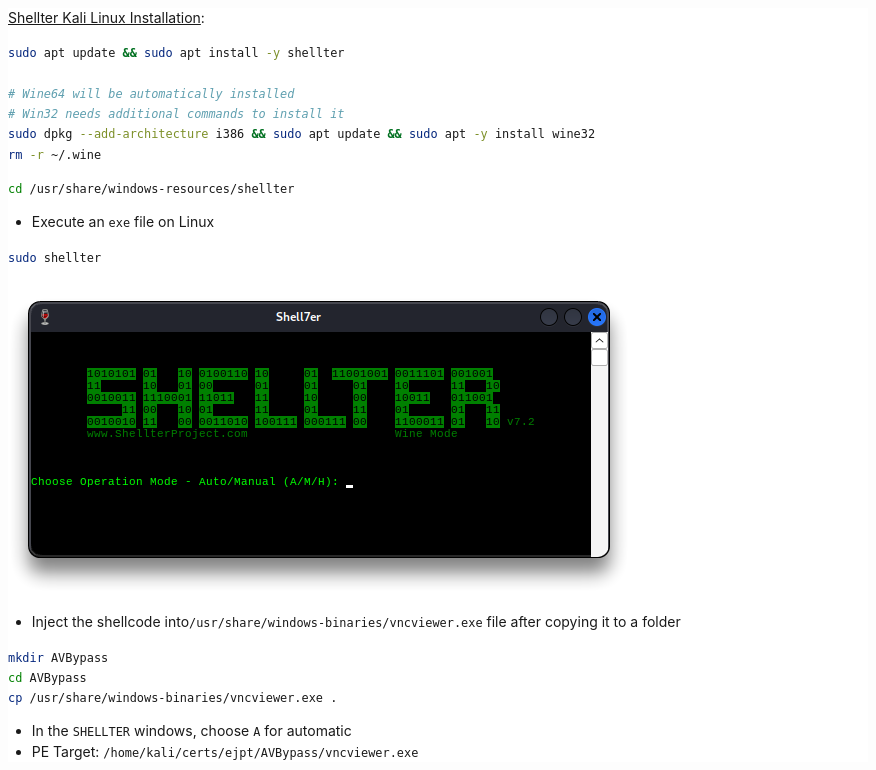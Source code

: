 [Shellter Kali Linux Installation](https://www.kali.org/tools/shellter/):

```bash
sudo apt update && sudo apt install -y shellter

# Wine64 will be automatically installed
# Win32 needs additional commands to install it
sudo dpkg --add-architecture i386 && sudo apt update && sudo apt -y install wine32
rm -r ~/.wine
```

```bash
cd /usr/share/windows-resources/shellter
```

- Execute an `exe` file on Linux

```bash
sudo shellter
```

![Shellter](.gitbook/assets/image-20230424164836529.png)

- Inject the shellcode into`/usr/share/windows-binaries/vncviewer.exe` file after copying it to a folder

```bash
mkdir AVBypass
cd AVBypass
cp /usr/share/windows-binaries/vncviewer.exe .
```

- In the `SHELLTER` windows, choose `A` for automatic
- PE Target: `/home/kali/certs/ejpt/AVBypass/vncviewer.exe`

